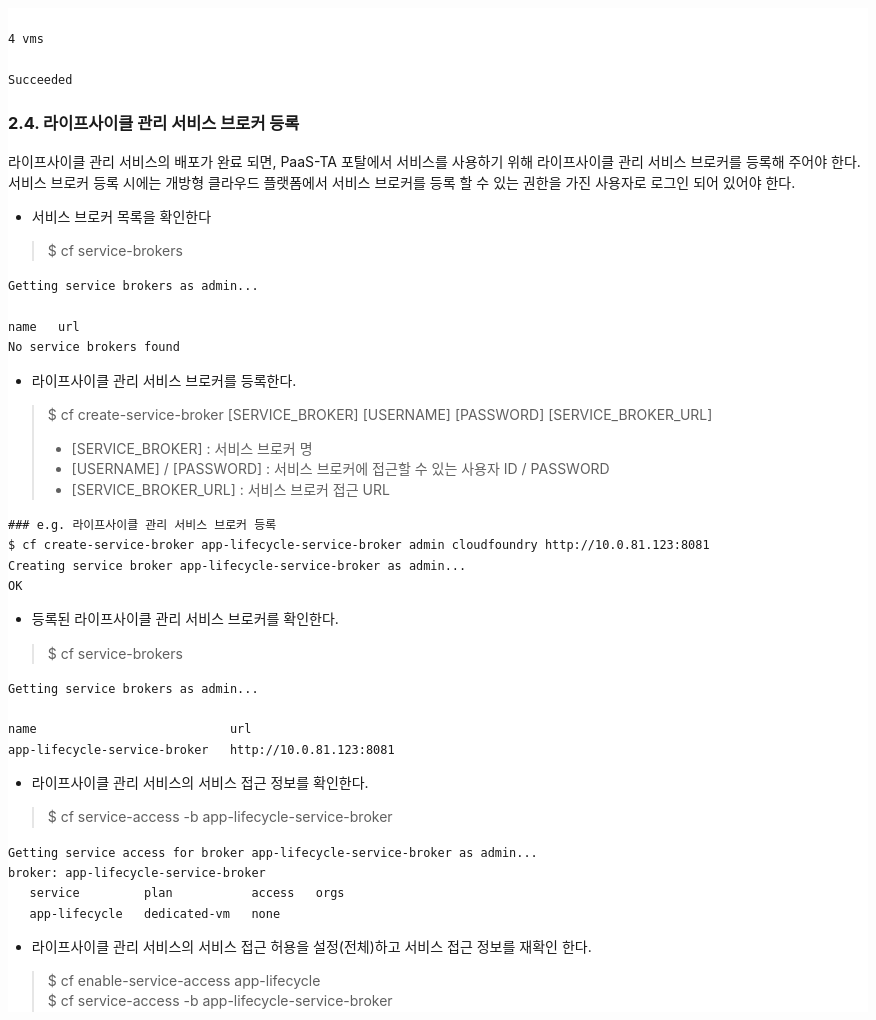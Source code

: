 ```

4 vms

Succeeded
```

### <div id="2.4"/> 2.4. 라이프사이클 관리 서비스 브로커 등록

라이프사이클 관리 서비스의 배포가 완료 되면, PaaS-TA 포탈에서 서비스를 사용하기 위해 라이프사이클 관리 서비스 브로커를 등록해 주어야 한다. 서비스 브로커 등록 시에는 개방형 클라우드 플랫폼에서 서비스 브로커를 등록 할 수 있는 권한을 가진 사용자로 로그인 되어 있어야 한다.

- 서비스 브로커 목록을 확인한다
> $ cf service-brokers

  ```
  Getting service brokers as admin...

  name   url
  No service brokers found
  ```

- 라이프사이클 관리 서비스 브로커를 등록한다.
> $ cf create-service-broker [SERVICE_BROKER] [USERNAME] [PASSWORD] [SERVICE_BROKER_URL]  
> - [SERVICE_BROKER] : 서비스 브로커 명  
> - [USERNAME] / [PASSWORD] : 서비스 브로커에 접근할 수 있는 사용자 ID / PASSWORD  
> - [SERVICE_BROKER_URL] : 서비스 브로커 접근 URL

  ```
  ### e.g. 라이프사이클 관리 서비스 브로커 등록
  $ cf create-service-broker app-lifecycle-service-broker admin cloudfoundry http://10.0.81.123:8081
  Creating service broker app-lifecycle-service-broker as admin...  
  OK                                                               
  ```

- 등록된 라이프사이클 관리 서비스 브로커를 확인한다.
> $ cf service-brokers

  ```
  Getting service brokers as admin...

  name                           url
  app-lifecycle-service-broker   http://10.0.81.123:8081
  ```

- 라이프사이클 관리 서비스의 서비스 접근 정보를 확인한다.
> $ cf service-access -b app-lifecycle-service-broker   

  ```
  Getting service access for broker app-lifecycle-service-broker as admin...
  broker: app-lifecycle-service-broker
     service         plan           access   orgs
     app-lifecycle   dedicated-vm   none
  ```

- 라이프사이클 관리 서비스의 서비스 접근 허용을 설정(전체)하고 서비스 접근 정보를 재확인 한다.
> $ cf enable-service-access app-lifecycle  
> $ cf service-access -b app-lifecycle-service-broker  
